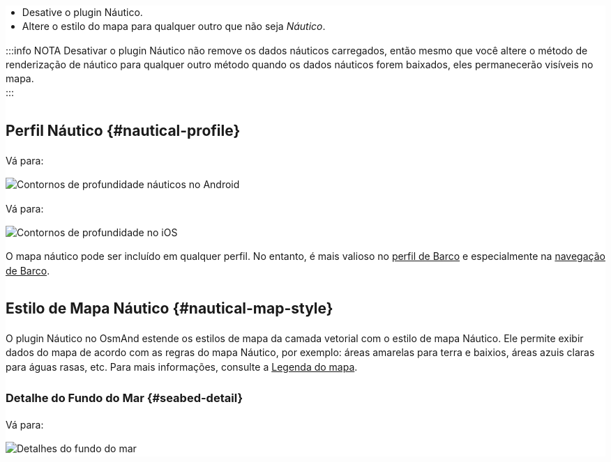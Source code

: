 - Desative o plugin Náutico.
- Altere o estilo do mapa para qualquer outro que não seja *Náutico*.

:::info NOTA
Desativar o plugin Náutico não remove os dados náuticos carregados, então mesmo que você altere o método de renderização de náutico para qualquer outro método quando os dados náuticos forem baixados, eles permanecerão visíveis no mapa.  
:::


## Perfil Náutico {#nautical-profile}

<Tabs groupId="operating-systems" queryString="current-os">

<TabItem value="android" label="Android">  

Vá para: *<Translate android="true" ids="shared_string_menu,shared_string_settings,application_profiles"/>*  

![Contornos de profundidade náuticos no Android](@site/static/img/plugins/nautical-charts/and_boat_profile-2.png)

</TabItem>

<TabItem value="ios" label="iOS">  

Vá para: *<Translate ios="true" ids="shared_string_menu,shared_string_settings,app_profiles"/>*

![Contornos de profundidade no iOS](@site/static/img/plugins/nautical-charts/ios_boat_profile-2.png)

</TabItem>

</Tabs>

O mapa náutico pode ser incluído em qualquer perfil. No entanto, é mais valioso no [perfil de Barco](../personal/profiles.md) e especialmente na [navegação de Barco](../navigation/routing/boat-navigation.md).  


## Estilo de Mapa Náutico {#nautical-map-style}

O plugin Náutico no OsmAnd estende os estilos de mapa da camada vetorial com o estilo de mapa Náutico. Ele permite exibir dados do mapa de acordo com as regras do mapa Náutico, por exemplo: áreas amarelas para terra e baixios, áreas azuis claras para águas rasas, etc. Para mais informações, consulte a [Legenda do mapa](../../user/map-legend/nautical-map.md).  


### Detalhe do Fundo do Mar {#seabed-detail}

<Tabs groupId="operating-systems" queryString="current-os">

<TabItem value="android" label="Android">  

Vá para: *<Translate android="true" ids="shared_string_menu,configure_map,rendering_category_others,rendering_attr_seabedDetail_name"/>*  

![Detalhes do fundo do mar](@site/static/img/plugins/nautical-charts/and_seabed_details1.png)
